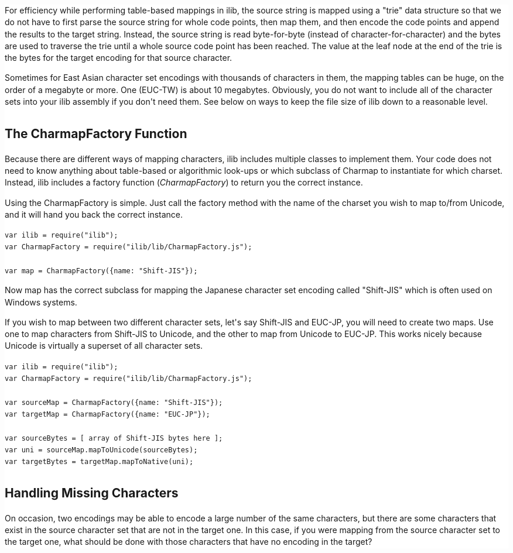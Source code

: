 For efficiency while performing table-based mappings in ilib, the source string is mapped using a "trie" data structure so that we do not have to first parse the source string for whole code points, then map them, and then encode the code points and append the results to the target string. Instead, the source string is read byte-for-byte (instead of character-for-character) and the bytes are used to traverse the trie until a whole source code point has been reached. The value at the leaf node at the end of the trie is the bytes for the target encoding for that source character. 

Sometimes for East Asian character set encodings with thousands of characters in them, the mapping tables can be huge, on the order of a megabyte or more. One (EUC-TW) is about 10 megabytes. Obviously, you do not want to include all of the character sets into your ilib assembly if you don't need them. See below on ways to keep the file size of ilib down to a reasonable level.


The CharmapFactory Function
-----

Because there are different ways of mapping characters, ilib includes multiple classes to implement them. Your code does not need to know anything about table-based or algorithmic look-ups or which subclass of Charmap to instantiate for which charset. Instead, ilib includes a factory function (*CharmapFactory*) to return you the correct instance. 

Using the CharmapFactory is simple. Just call the factory method with the name of the charset you wish to map to/from Unicode, and it will hand you back the correct instance.

~~~~~
var ilib = require("ilib");
var CharmapFactory = require("ilib/lib/CharmapFactory.js");

var map = CharmapFactory({name: "Shift-JIS"});
~~~~~

Now map has the correct subclass for mapping the Japanese character set encoding called "Shift-JIS" which is often used on Windows systems.

If you wish to map between two different character sets, let's say Shift-JIS and EUC-JP, you will need to create two maps. Use one to map characters from Shift-JIS to Unicode, and the other to map from Unicode to EUC-JP. This works nicely because Unicode is virtually a superset of all character sets. 

~~~~~
var ilib = require("ilib");
var CharmapFactory = require("ilib/lib/CharmapFactory.js");

var sourceMap = CharmapFactory({name: "Shift-JIS"});
var targetMap = CharmapFactory({name: "EUC-JP"});

var sourceBytes = [ array of Shift-JIS bytes here ];
var uni = sourceMap.mapToUnicode(sourceBytes);
var targetBytes = targetMap.mapToNative(uni);
~~~~~

Handling Missing Characters
------

On occasion, two encodings may be able to encode a large number of the same characters, but there are some characters that exist in the source character set that are not in the target one. In this case, if you were mapping from the source character set to the target one, what should be done with those characters that have no encoding in the target?
